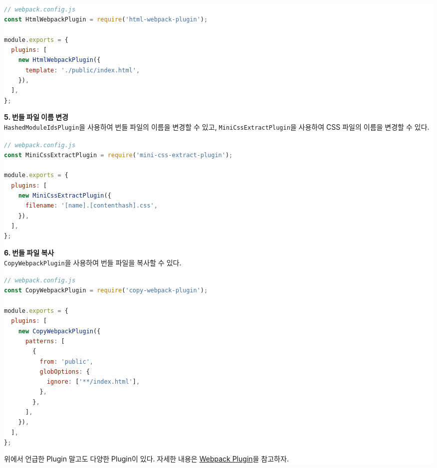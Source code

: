 ```js
// webpack.config.js
const HtmlWebpackPlugin = require('html-webpack-plugin');

module.exports = {
  plugins: [
    new HtmlWebpackPlugin({
      template: './public/index.html',
    }),
  ],
};
```

**5. 번들 파일 이름 변경** <br/>
`HashedModuleIdsPlugin`을 사용하여 번들 파일의 이름을 변경할 수 있고, `MiniCssExtractPlugin`을 사용하여 CSS 파일의 이름을 변경할 수 있다.

```js
// webpack.config.js
const MiniCssExtractPlugin = require('mini-css-extract-plugin');

module.exports = {
  plugins: [
    new MiniCssExtractPlugin({
      filename: '[name].[contenthash].css',
    }),
  ],
};
```

**6. 번들 파일 복사** <br/>
`CopyWebpackPlugin`을 사용하여 번들 파일을 복사할 수 있다.

```js
// webpack.config.js
const CopyWebpackPlugin = require('copy-webpack-plugin');

module.exports = {
  plugins: [
    new CopyWebpackPlugin({
      patterns: [
        {
          from: 'public',
          globOptions: {
            ignore: ['**/index.html'],
          },
        },
      ],
    }),
  ],
};
```

위에서 언급한 Plugin 말고도 다양한 Plugin이 있다. 자세한 내용은 [Webpack Plugin](https://webpack.js.org/plugins/)을 참고하자.
